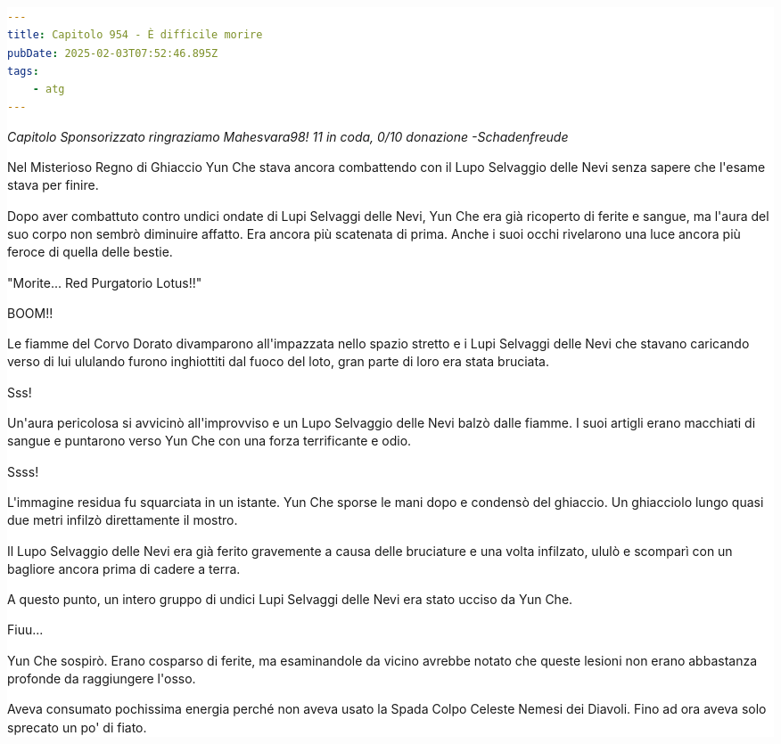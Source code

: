 ```yaml
---
title: Capitolo 954 - È difficile morire
pubDate: 2025-02-03T07:52:46.895Z
tags:
    - atg
---
```



<em>Capitolo Sponsorizzato ringraziamo Mahesvara98!
11 in coda, 0/10 donazione</em>
<em>-Schadenfreude</em>


Nel Misterioso Regno di Ghiaccio Yun Che stava ancora combattendo con il Lupo Selvaggio delle Nevi senza sapere che l'esame stava per finire.


Dopo aver combattuto contro undici ondate di Lupi Selvaggi delle Nevi, Yun Che era già ricoperto di ferite e sangue, ma l'aura del suo corpo non sembrò diminuire affatto. Era ancora più scatenata di prima. Anche i suoi occhi rivelarono una luce ancora più feroce di quella delle bestie.


"Morite... Red Purgatorio Lotus!!"


BOOM!!


Le fiamme del Corvo Dorato divamparono all'impazzata nello spazio stretto e i Lupi Selvaggi delle Nevi che stavano caricando verso di lui ululando furono inghiottiti dal fuoco del loto, gran parte di loro era stata bruciata.


Sss!


Un'aura pericolosa si avvicinò all'improvviso e un Lupo Selvaggio delle Nevi balzò dalle fiamme. I suoi artigli erano macchiati di sangue e puntarono verso Yun Che con una forza terrificante e odio.


Ssss!


L'immagine residua fu squarciata in un istante. Yun Che sporse le mani dopo e condensò del ghiaccio. Un ghiacciolo lungo quasi due metri infilzò direttamente il mostro.


Il Lupo Selvaggio delle Nevi era già ferito gravemente a causa delle bruciature e una volta infilzato, ululò e scomparì con un bagliore ancora prima di cadere a terra.


A questo punto, un intero gruppo di undici Lupi Selvaggi delle Nevi era stato ucciso da Yun Che.


Fiuu...


Yun Che sospirò. Erano cosparso di ferite, ma esaminandole da vicino avrebbe notato che queste lesioni non erano abbastanza profonde da raggiungere l'osso.


Aveva consumato pochissima energia perché non aveva usato la Spada Colpo Celeste Nemesi dei Diavoli. Fino ad ora aveva solo sprecato un po' di fiato.

